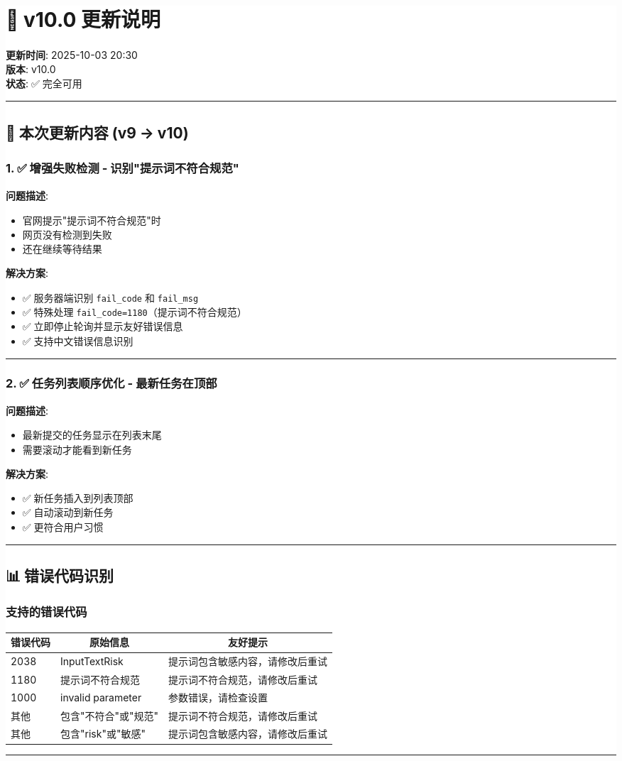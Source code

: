 # 🎉 v10.0 更新说明

**更新时间**: 2025-10-03 20:30  
**版本**: v10.0  
**状态**: ✅ 完全可用  

---

## 🎯 本次更新内容 (v9 → v10)

### 1. ✅ 增强失败检测 - 识别"提示词不符合规范"

**问题描述**:
- 官网提示"提示词不符合规范"时
- 网页没有检测到失败
- 还在继续等待结果

**解决方案**:
- ✅ 服务器端识别 `fail_code` 和 `fail_msg`
- ✅ 特殊处理 `fail_code=1180`（提示词不符合规范）
- ✅ 立即停止轮询并显示友好错误信息
- ✅ 支持中文错误信息识别

---

### 2. ✅ 任务列表顺序优化 - 最新任务在顶部

**问题描述**:
- 最新提交的任务显示在列表末尾
- 需要滚动才能看到新任务

**解决方案**:
- ✅ 新任务插入到列表顶部
- ✅ 自动滚动到新任务
- ✅ 更符合用户习惯

---

## 📊 错误代码识别

### 支持的错误代码

| 错误代码 | 原始信息 | 友好提示 |
|---------|---------|---------|
| 2038 | InputTextRisk | 提示词包含敏感内容，请修改后重试 |
| 1180 | 提示词不符合规范 | 提示词不符合规范，请修改后重试 |
| 1000 | invalid parameter | 参数错误，请检查设置 |
| 其他 | 包含"不符合"或"规范" | 提示词不符合规范，请修改后重试 |
| 其他 | 包含"risk"或"敏感" | 提示词包含敏感内容，请修改后重试 |

---